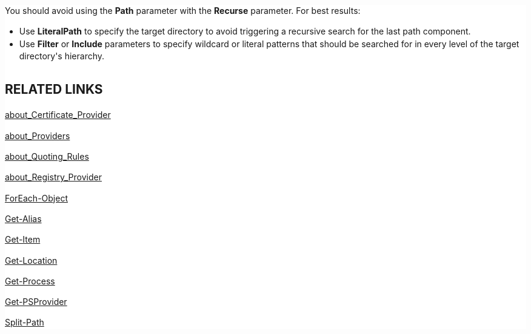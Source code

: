 You should avoid using the **Path** parameter with the **Recurse** parameter. For best results:

- Use **LiteralPath** to specify the target directory to avoid triggering a recursive search for the
  last path component.
- Use **Filter** or **Include** parameters to specify wildcard or literal patterns that should be
  searched for in every level of the target directory's hierarchy.

## RELATED LINKS

[about_Certificate_Provider](../Microsoft.PowerShell.Security/About/about_Certificate_Provider.md)

[about_Providers](../Microsoft.PowerShell.Core/About/about_Providers.md)

[about_Quoting_Rules](../Microsoft.PowerShell.Core/About/about_Quoting_Rules.md)

[about_Registry_Provider](../Microsoft.PowerShell.Core/About/about_Registry_Provider.md)

[ForEach-Object](../Microsoft.PowerShell.Core/ForEach-Object.md)

[Get-Alias](../Microsoft.PowerShell.Utility/Get-Alias.md)

[Get-Item](Get-Item.md)

[Get-Location](Get-Location.md)

[Get-Process](Get-Process.md)

[Get-PSProvider](Get-PSProvider.md)

[Split-Path](Split-Path.md)
